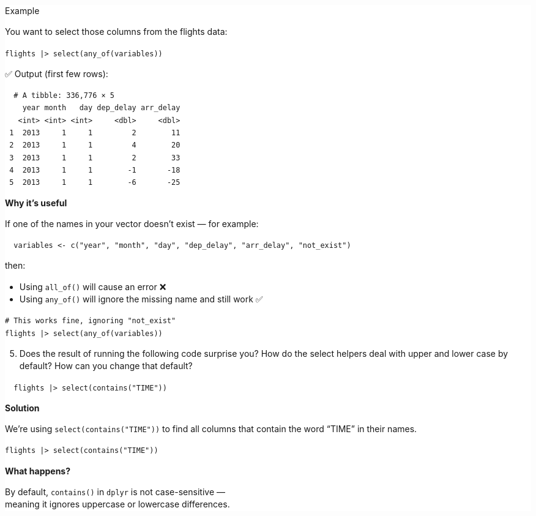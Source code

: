   Example
  
  You want to select those columns from the flights data:
  
  ```
  flights |> select(any_of(variables))

  ```
  ✅ Output (first few rows):
  
  ```
    # A tibble: 336,776 × 5
      year month   day dep_delay arr_delay
     <int> <int> <int>     <dbl>     <dbl>
   1  2013     1     1         2        11
   2  2013     1     1         4        20
   3  2013     1     1         2        33
   4  2013     1     1        -1       -18
   5  2013     1     1        -6       -25

  ```
  **Why it’s useful**
  
  If one of the names in your vector doesn’t exist — for example:
  
  ```
    variables <- c("year", "month", "day", "dep_delay", "arr_delay", "not_exist")

  ```
  then:
  
  * Using `all_of()` will cause an error ❌
  * Using `any_of()` will ignore the missing name and still work ✅

  ```
  # This works fine, ignoring "not_exist"
  flights |> select(any_of(variables))

  ```

5. Does the result of running the following code surprise you? How do the select helpers deal with upper and lower case by default? How can you change that default?

```
  flights |> select(contains("TIME"))

```
  **Solution**
  
  We’re using `select(contains("TIME"))` to find all columns that contain the word “TIME” in their names.
  
  ```
  flights |> select(contains("TIME"))
  ```
  
  **What happens?**
  
  By default, `contains()` in `dplyr` is not case-sensitive —  
  meaning it ignores uppercase or lowercase differences.
  